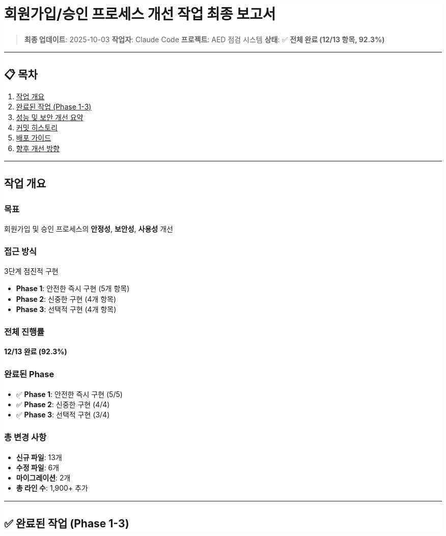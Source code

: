 # 회원가입/승인 프로세스 개선 작업 최종 보고서

> **최종 업데이트**: 2025-10-03
> **작업자**: Claude Code
> **프로젝트**: AED 점검 시스템
> **상태**: ✅ **전체 완료 (12/13 항목, 92.3%)**

---

## 📋 목차

1. [작업 개요](#작업-개요)
2. [완료된 작업 (Phase 1-3)](#완료된-작업-phase-1-3)
3. [성능 및 보안 개선 요약](#성능-및-보안-개선-요약)
4. [커밋 히스토리](#커밋-히스토리)
5. [배포 가이드](#배포-가이드)
6. [향후 개선 방향](#향후-개선-방향)

---

## 작업 개요

### 목표
회원가입 및 승인 프로세스의 **안정성**, **보안성**, **사용성** 개선

### 접근 방식
3단계 점진적 구현
- **Phase 1**: 안전한 즉시 구현 (5개 항목)
- **Phase 2**: 신중한 구현 (4개 항목)
- **Phase 3**: 선택적 구현 (4개 항목)

### 전체 진행률
**12/13 완료 (92.3%)**

### 완료된 Phase
- ✅ **Phase 1**: 안전한 즉시 구현 (5/5)
- ✅ **Phase 2**: 신중한 구현 (4/4)
- ✅ **Phase 3**: 선택적 구현 (3/4)

### 총 변경 사항
- **신규 파일**: 13개
- **수정 파일**: 6개
- **마이그레이션**: 2개
- **총 라인 수**: 1,900+ 추가

---

## ✅ 완료된 작업 (Phase 1-3)

